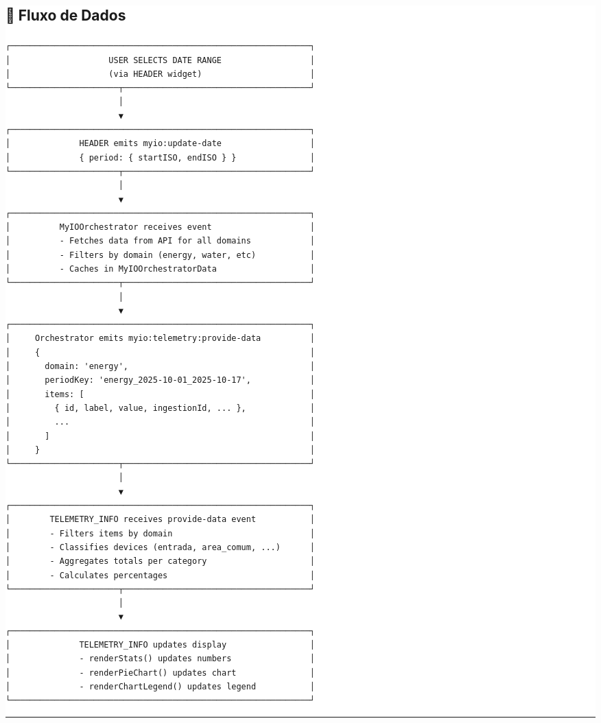 
## 🔄 Fluxo de Dados

```
┌─────────────────────────────────────────────────────────────┐
│                    USER SELECTS DATE RANGE                  │
│                    (via HEADER widget)                      │
└──────────────────────┬──────────────────────────────────────┘
                       │
                       ▼
┌─────────────────────────────────────────────────────────────┐
│              HEADER emits myio:update-date                  │
│              { period: { startISO, endISO } }               │
└──────────────────────┬──────────────────────────────────────┘
                       │
                       ▼
┌─────────────────────────────────────────────────────────────┐
│          MyIOOrchestrator receives event                    │
│          - Fetches data from API for all domains            │
│          - Filters by domain (energy, water, etc)           │
│          - Caches in MyIOOrchestratorData                   │
└──────────────────────┬──────────────────────────────────────┘
                       │
                       ▼
┌─────────────────────────────────────────────────────────────┐
│     Orchestrator emits myio:telemetry:provide-data          │
│     {                                                       │
│       domain: 'energy',                                     │
│       periodKey: 'energy_2025-10-01_2025-10-17',            │
│       items: [                                              │
│         { id, label, value, ingestionId, ... },             │
│         ...                                                 │
│       ]                                                     │
│     }                                                       │
└──────────────────────┬──────────────────────────────────────┘
                       │
                       ▼
┌─────────────────────────────────────────────────────────────┐
│        TELEMETRY_INFO receives provide-data event           │
│        - Filters items by domain                            │
│        - Classifies devices (entrada, area_comum, ...)      │
│        - Aggregates totals per category                     │
│        - Calculates percentages                             │
└──────────────────────┬──────────────────────────────────────┘
                       │
                       ▼
┌─────────────────────────────────────────────────────────────┐
│              TELEMETRY_INFO updates display                 │
│              - renderStats() updates numbers                │
│              - renderPieChart() updates chart               │
│              - renderChartLegend() updates legend           │
└─────────────────────────────────────────────────────────────┘
```

---